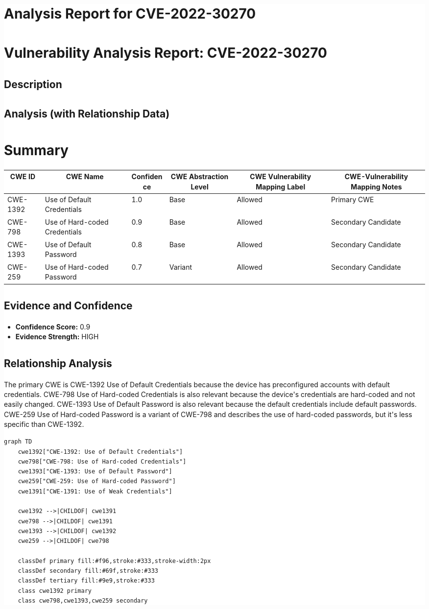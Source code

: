 # Analysis Report for CVE-2022-30270

# Vulnerability Analysis Report: CVE-2022-30270

## Description



## Analysis (with Relationship Data)

# Summary
| CWE ID | CWE Name | Confidence | CWE Abstraction Level | CWE Vulnerability Mapping Label | CWE-Vulnerability Mapping Notes |
|---|---|---|---|---|---|
| CWE-1392 | Use of Default Credentials | 1.0 | Base | Allowed | Primary CWE |
| CWE-798 | Use of Hard-coded Credentials | 0.9 | Base | Allowed | Secondary Candidate |
| CWE-1393 | Use of Default Password | 0.8 | Base | Allowed | Secondary Candidate |
| CWE-259 | Use of Hard-coded Password | 0.7 | Variant | Allowed | Secondary Candidate |

## Evidence and Confidence

*   **Confidence Score:** 0.9
*   **Evidence Strength:** HIGH

## Relationship Analysis
The primary CWE is CWE-1392 Use of Default Credentials because the device has preconfigured accounts with default credentials. CWE-798 Use of Hard-coded Credentials is also relevant because the device's credentials are hard-coded and not easily changed. CWE-1393 Use of Default Password is also relevant because the default credentials include default passwords. CWE-259 Use of Hard-coded Password is a variant of CWE-798 and describes the use of hard-coded passwords, but it's less specific than CWE-1392.

```mermaid
graph TD
    cwe1392["CWE-1392: Use of Default Credentials"]
    cwe798["CWE-798: Use of Hard-coded Credentials"]
    cwe1393["CWE-1393: Use of Default Password"]
    cwe259["CWE-259: Use of Hard-coded Password"]
    cwe1391["CWE-1391: Use of Weak Credentials"]

    cwe1392 -->|CHILDOF| cwe1391
    cwe798 -->|CHILDOF| cwe1391
    cwe1393 -->|CHILDOF| cwe1392
    cwe259 -->|CHILDOF| cwe798

    classDef primary fill:#f96,stroke:#333,stroke-width:2px
    classDef secondary fill:#69f,stroke:#333
    classDef tertiary fill:#9e9,stroke:#333
    class cwe1392 primary
    class cwe798,cwe1393,cwe259 secondary
```
